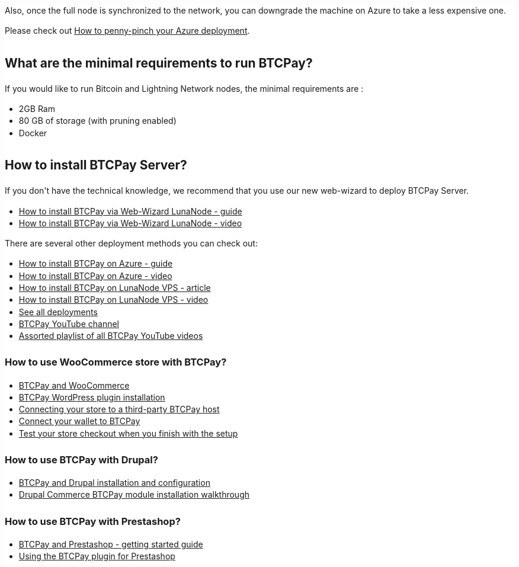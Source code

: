 Also, once the full node is synchronized to the network, you can downgrade the machine on Azure to take a less expensive one.

Please check out [How to penny-pinch your Azure deployment](AzurePennyPinching.md).

## What are the minimal requirements to run BTCPay?

If you would like to run Bitcoin and Lightning Network nodes, the minimal requirements are :
- 2GB Ram
- 80 GB of storage (with pruning enabled)
- Docker

## How to install BTCPay Server?

If you don't have the technical knowledge, we recommend that you use our new web-wizard to deploy BTCPay Server.

- [How to install BTCPay via Web-Wizard LunaNode - guide](https://medium.com/@BtcpayServer/launch-btcpay-server-via-web-interface-and-deploy-full-bitcoin-node-lnd-in-less-than-a-minute-dc8bc6f06a3)
- [How to install BTCPay via Web-Wizard LunaNode - video](https://www.youtube.com/watch?v=NjslXYvp8bk)

There are several other deployment methods you can check out:

- [How to install BTCPay on Azure - guide](https://github.com/btcpayserver/btcpayserver-doc/blob/master/AzureDeployment.md)
- [How to install BTCPay on Azure - video](https://www.youtube.com/watch?v=Bxs95BdEMHY)
- [How to install BTCPay on LunaNode VPS - article](https://medium.com/@BtcpayServer/hosting-btcpayserver-on-lunanode-bf9ef5fff75b)
- [How to install BTCPay on LunaNode VPS - video](https://youtu.be/PZXwacAai9E)
- [See all deployments](https://github.com/btcpayserver/btcpayserver-doc#deployment)
- [BTCPay YouTube channel](https://www.youtube.com/channel/UCpG9WL6TJuoNfFVkaDMp9ug/videos)
- [Assorted playlist of all BTCPay YouTube videos](https://www.youtube.com/playlist?list=PL7b9Wt9shK2r-WXS6ysG4tafVQRu80biZ)

### How to use WooCommerce store with BTCPay?

- [BTCPay and WooCommerce](https://www.youtube.com/watch?v=tTH3nLoyTcw)
- [BTCPay WordPress plugin installation](https://www.youtube.com/watch?v=6QcTWHRKZag)
- [Connecting your store to a third-party BTCPay host](https://www.youtube.com/watch?v=IT2K8It3S3o)
- [Connect your wallet to BTCPay](https://www.youtube.com/watch?v=xX6LyQej0NQ)
- [Test your store checkout when you finish with the setup](https://www.youtube.com/watch?v=Fi3pYpzGmmo)

### How to use BTCPay with Drupal?

- [BTCPay and Drupal installation and configuration](https://github.com/btcpayserver/commerce_btcpay#installation-and-configuration) 
- [Drupal Commerce BTCPay module installation walkthrough](https://youtu.be/XBZwyC2v48s)

### How to use BTCPay with Prestashop?

- [BTCPay and Prestashop - getting started guide](https://github.com/btcpayserver/prestashop-plugin#description)
- [Using the BTCPay plugin for Prestashop](https://github.com/adapp-tech/prestashop-plugin/blob/master/GUIDE.md#using-the-btcpay-plugin-for-prestashop)
